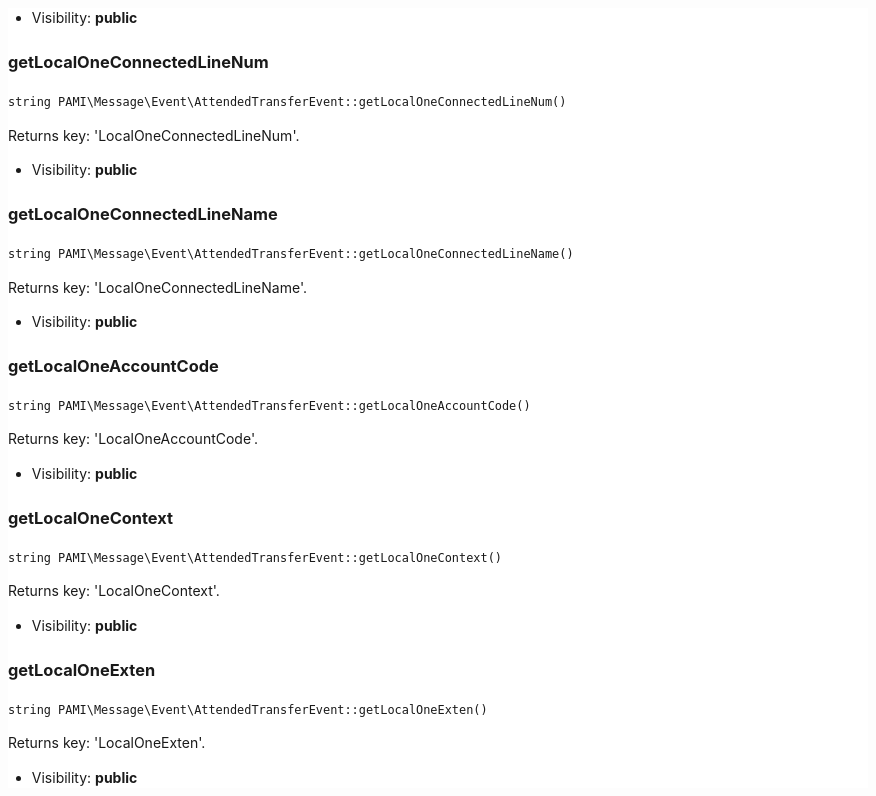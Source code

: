 

* Visibility: **public**




### getLocalOneConnectedLineNum

    string PAMI\Message\Event\AttendedTransferEvent::getLocalOneConnectedLineNum()

Returns key: 'LocalOneConnectedLineNum'.



* Visibility: **public**




### getLocalOneConnectedLineName

    string PAMI\Message\Event\AttendedTransferEvent::getLocalOneConnectedLineName()

Returns key: 'LocalOneConnectedLineName'.



* Visibility: **public**




### getLocalOneAccountCode

    string PAMI\Message\Event\AttendedTransferEvent::getLocalOneAccountCode()

Returns key: 'LocalOneAccountCode'.



* Visibility: **public**




### getLocalOneContext

    string PAMI\Message\Event\AttendedTransferEvent::getLocalOneContext()

Returns key: 'LocalOneContext'.



* Visibility: **public**




### getLocalOneExten

    string PAMI\Message\Event\AttendedTransferEvent::getLocalOneExten()

Returns key: 'LocalOneExten'.



* Visibility: **public**
